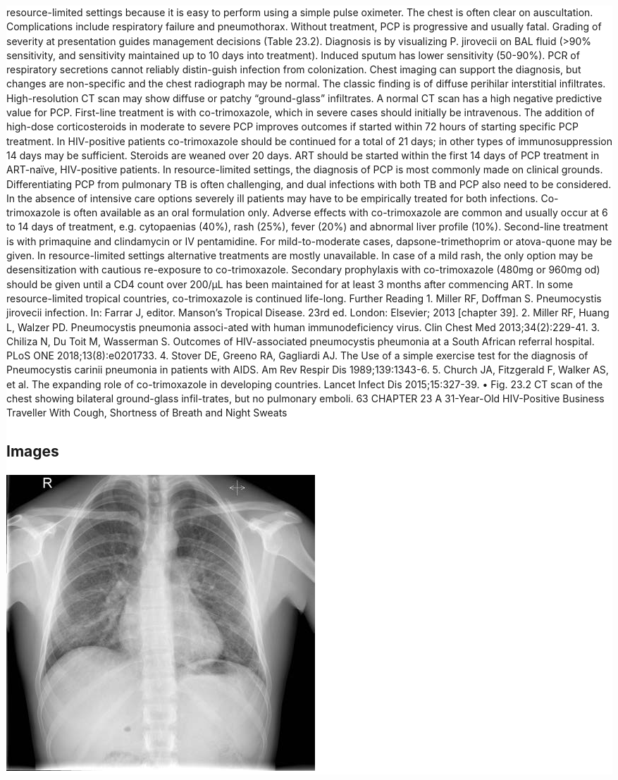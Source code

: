 resource-limited settings because it is easy to perform using a simple pulse oximeter. The chest is often clear on auscultation. Complications include respiratory failure and pneumothorax. Without treatment, PCP is progressive and usually fatal. Grading of severity at presentation guides management decisions (Table 23.2). Diagnosis is by visualizing P. jirovecii on BAL fluid (>90% sensitivity, and sensitivity maintained up to 10 days into treatment). Induced sputum has lower sensitivity (50-90%). PCR of respiratory secretions cannot reliably distin-guish infection from colonization. Chest imaging can support the diagnosis, but changes are non-specific and the chest radiograph may be normal. The classic finding is of diffuse perihilar interstitial infiltrates. High-resolution CT scan may show diffuse or patchy “ground-glass” infiltrates. A normal CT scan has a high negative predictive value for PCP. First-line treatment is with co-trimoxazole, which in severe cases should initially be intravenous. The addition of high-dose corticosteroids in moderate to severe PCP improves outcomes if started within 72 hours of starting specific PCP treatment. In HIV-positive patients co-trimoxazole should be continued for a total of 21 days; in other types of immunosuppression 14 days may be sufficient. Steroids are weaned over 20 days. ART should be started within the first 14 days of PCP treatment in ART-naïve, HIV-positive patients. In resource-limited settings, the diagnosis of PCP is most commonly made on clinical grounds. Differentiating PCP from pulmonary TB is often challenging, and dual infections with both TB and PCP also need to be considered. In the absence of intensive care options severely ill patients may have to be empirically treated for both infections. Co-trimoxazole is often available as an oral formulation only. Adverse effects with co-trimoxazole are common and usually occur at 6 to 14 days of treatment, e.g. cytopaenias (40%), rash (25%), fever (20%) and abnormal liver profile (10%). Second-line treatment is with primaquine and clindamycin or IV pentamidine. For mild-to-moderate cases, dapsone-trimethoprim or atova-quone may be given. In resource-limited settings alternative treatments are mostly unavailable. In case of a mild rash, the only option may be desensitization with cautious re-exposure to co-trimoxazole. Secondary prophylaxis with co-trimoxazole (480mg or 960mg od) should be given until a CD4 count over 200/μL has been maintained for at least 3 months after commencing ART. In some resource-limited tropical countries, co-trimoxazole is continued life-long. Further Reading 1. Miller RF, Doffman S. Pneumocystis jirovecii infection. In: Farrar J, editor. Manson’s Tropical Disease. 23rd ed. London: Elsevier; 2013 [chapter 39]. 2. Miller RF, Huang L, Walzer PD. Pneumocystis pneumonia associ-ated with human immunodeficiency virus. Clin Chest Med 2013;34(2):229-41. 3. Chiliza N, Du Toit M, Wasserman S. Outcomes of HIV-associated pneumocystis pheumonia at a South African referral hospital. PLoS ONE 2018;13(8):e0201733. 4. Stover DE, Greeno RA, Gagliardi AJ. The Use of a simple exercise test for the diagnosis of Pneumocystis carinii pneumonia in patients with AIDS. Am Rev Respir Dis 1989;139:1343-6. 5. Church JA, Fitzgerald F, Walker AS, et al. The expanding role of co-trimoxazole in developing countries. Lancet Infect Dis 2015;15:327-39. • Fig. 23.2 CT scan of the chest showing bilateral ground-glass infil-trates, but no pulmonary emboli. 63 CHAPTER 23 A 31-Year-Old HIV-Positive Business Traveller With Cough, Shortness of Breath and Night Sweats

## Images

![figure](..\images\23---A-31-Year-Old-HIV-Positive-Business-Traveller-W_2022_Clinical-Cases-in-\23---A-31-Year-Old-HIV-Positive-Business-Traveller-W_2022_Clinical-Cases-in-_p1_img1.jpeg)
